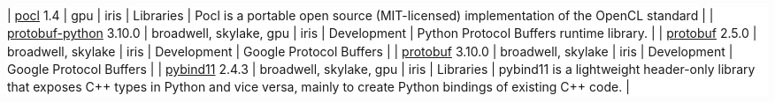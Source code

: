 | [pocl](http://portablecl.org) 1.4                                                                              | gpu                     | iris       | Libraries                    | Pocl is a portable open source (MIT-licensed) implementation of the OpenCL standard                                                                                                                                                                                                                                                                                                                                                                                                                                                                                                                                  |
| [protobuf-python](https://github.com/google/protobuf/) 3.10.0                                                  | broadwell, skylake, gpu | iris       | Development                  | Python Protocol Buffers runtime library.                                                                                                                                                                                                                                                                                                                                                                                                                                                                                                                                                                             |
| [protobuf](https://github.com/google/protobuf/) 2.5.0                                                          | broadwell, skylake      | iris       | Development                  | Google Protocol Buffers                                                                                                                                                                                                                                                                                                                                                                                                                                                                                                                                                                                              |
| [protobuf](https://github.com/google/protobuf/) 3.10.0                                                         | broadwell, skylake      | iris       | Development                  | Google Protocol Buffers                                                                                                                                                                                                                                                                                                                                                                                                                                                                                                                                                                                              |
| [pybind11](https://pybind11.readthedocs.io) 2.4.3                                                              | broadwell, skylake, gpu | iris       | Libraries                    | pybind11 is a lightweight header-only library that exposes C++ types in Python and vice versa, mainly to create Python bindings of existing C++ code.                                                                                                                                                                                                                                                                                                                                                                                                                                                                |
